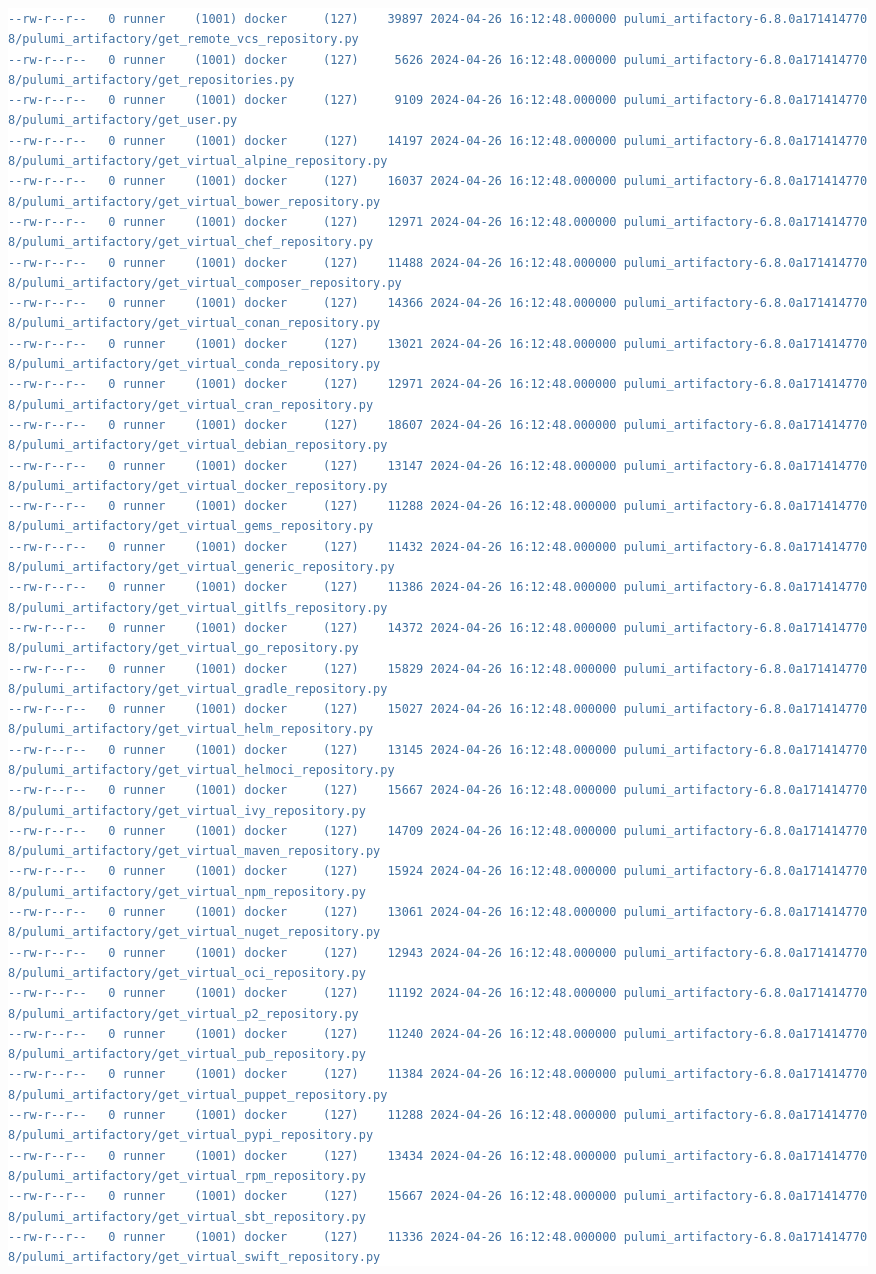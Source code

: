 ```diff
--rw-r--r--   0 runner    (1001) docker     (127)    39897 2024-04-26 16:12:48.000000 pulumi_artifactory-6.8.0a1714147708/pulumi_artifactory/get_remote_vcs_repository.py
--rw-r--r--   0 runner    (1001) docker     (127)     5626 2024-04-26 16:12:48.000000 pulumi_artifactory-6.8.0a1714147708/pulumi_artifactory/get_repositories.py
--rw-r--r--   0 runner    (1001) docker     (127)     9109 2024-04-26 16:12:48.000000 pulumi_artifactory-6.8.0a1714147708/pulumi_artifactory/get_user.py
--rw-r--r--   0 runner    (1001) docker     (127)    14197 2024-04-26 16:12:48.000000 pulumi_artifactory-6.8.0a1714147708/pulumi_artifactory/get_virtual_alpine_repository.py
--rw-r--r--   0 runner    (1001) docker     (127)    16037 2024-04-26 16:12:48.000000 pulumi_artifactory-6.8.0a1714147708/pulumi_artifactory/get_virtual_bower_repository.py
--rw-r--r--   0 runner    (1001) docker     (127)    12971 2024-04-26 16:12:48.000000 pulumi_artifactory-6.8.0a1714147708/pulumi_artifactory/get_virtual_chef_repository.py
--rw-r--r--   0 runner    (1001) docker     (127)    11488 2024-04-26 16:12:48.000000 pulumi_artifactory-6.8.0a1714147708/pulumi_artifactory/get_virtual_composer_repository.py
--rw-r--r--   0 runner    (1001) docker     (127)    14366 2024-04-26 16:12:48.000000 pulumi_artifactory-6.8.0a1714147708/pulumi_artifactory/get_virtual_conan_repository.py
--rw-r--r--   0 runner    (1001) docker     (127)    13021 2024-04-26 16:12:48.000000 pulumi_artifactory-6.8.0a1714147708/pulumi_artifactory/get_virtual_conda_repository.py
--rw-r--r--   0 runner    (1001) docker     (127)    12971 2024-04-26 16:12:48.000000 pulumi_artifactory-6.8.0a1714147708/pulumi_artifactory/get_virtual_cran_repository.py
--rw-r--r--   0 runner    (1001) docker     (127)    18607 2024-04-26 16:12:48.000000 pulumi_artifactory-6.8.0a1714147708/pulumi_artifactory/get_virtual_debian_repository.py
--rw-r--r--   0 runner    (1001) docker     (127)    13147 2024-04-26 16:12:48.000000 pulumi_artifactory-6.8.0a1714147708/pulumi_artifactory/get_virtual_docker_repository.py
--rw-r--r--   0 runner    (1001) docker     (127)    11288 2024-04-26 16:12:48.000000 pulumi_artifactory-6.8.0a1714147708/pulumi_artifactory/get_virtual_gems_repository.py
--rw-r--r--   0 runner    (1001) docker     (127)    11432 2024-04-26 16:12:48.000000 pulumi_artifactory-6.8.0a1714147708/pulumi_artifactory/get_virtual_generic_repository.py
--rw-r--r--   0 runner    (1001) docker     (127)    11386 2024-04-26 16:12:48.000000 pulumi_artifactory-6.8.0a1714147708/pulumi_artifactory/get_virtual_gitlfs_repository.py
--rw-r--r--   0 runner    (1001) docker     (127)    14372 2024-04-26 16:12:48.000000 pulumi_artifactory-6.8.0a1714147708/pulumi_artifactory/get_virtual_go_repository.py
--rw-r--r--   0 runner    (1001) docker     (127)    15829 2024-04-26 16:12:48.000000 pulumi_artifactory-6.8.0a1714147708/pulumi_artifactory/get_virtual_gradle_repository.py
--rw-r--r--   0 runner    (1001) docker     (127)    15027 2024-04-26 16:12:48.000000 pulumi_artifactory-6.8.0a1714147708/pulumi_artifactory/get_virtual_helm_repository.py
--rw-r--r--   0 runner    (1001) docker     (127)    13145 2024-04-26 16:12:48.000000 pulumi_artifactory-6.8.0a1714147708/pulumi_artifactory/get_virtual_helmoci_repository.py
--rw-r--r--   0 runner    (1001) docker     (127)    15667 2024-04-26 16:12:48.000000 pulumi_artifactory-6.8.0a1714147708/pulumi_artifactory/get_virtual_ivy_repository.py
--rw-r--r--   0 runner    (1001) docker     (127)    14709 2024-04-26 16:12:48.000000 pulumi_artifactory-6.8.0a1714147708/pulumi_artifactory/get_virtual_maven_repository.py
--rw-r--r--   0 runner    (1001) docker     (127)    15924 2024-04-26 16:12:48.000000 pulumi_artifactory-6.8.0a1714147708/pulumi_artifactory/get_virtual_npm_repository.py
--rw-r--r--   0 runner    (1001) docker     (127)    13061 2024-04-26 16:12:48.000000 pulumi_artifactory-6.8.0a1714147708/pulumi_artifactory/get_virtual_nuget_repository.py
--rw-r--r--   0 runner    (1001) docker     (127)    12943 2024-04-26 16:12:48.000000 pulumi_artifactory-6.8.0a1714147708/pulumi_artifactory/get_virtual_oci_repository.py
--rw-r--r--   0 runner    (1001) docker     (127)    11192 2024-04-26 16:12:48.000000 pulumi_artifactory-6.8.0a1714147708/pulumi_artifactory/get_virtual_p2_repository.py
--rw-r--r--   0 runner    (1001) docker     (127)    11240 2024-04-26 16:12:48.000000 pulumi_artifactory-6.8.0a1714147708/pulumi_artifactory/get_virtual_pub_repository.py
--rw-r--r--   0 runner    (1001) docker     (127)    11384 2024-04-26 16:12:48.000000 pulumi_artifactory-6.8.0a1714147708/pulumi_artifactory/get_virtual_puppet_repository.py
--rw-r--r--   0 runner    (1001) docker     (127)    11288 2024-04-26 16:12:48.000000 pulumi_artifactory-6.8.0a1714147708/pulumi_artifactory/get_virtual_pypi_repository.py
--rw-r--r--   0 runner    (1001) docker     (127)    13434 2024-04-26 16:12:48.000000 pulumi_artifactory-6.8.0a1714147708/pulumi_artifactory/get_virtual_rpm_repository.py
--rw-r--r--   0 runner    (1001) docker     (127)    15667 2024-04-26 16:12:48.000000 pulumi_artifactory-6.8.0a1714147708/pulumi_artifactory/get_virtual_sbt_repository.py
--rw-r--r--   0 runner    (1001) docker     (127)    11336 2024-04-26 16:12:48.000000 pulumi_artifactory-6.8.0a1714147708/pulumi_artifactory/get_virtual_swift_repository.py
```